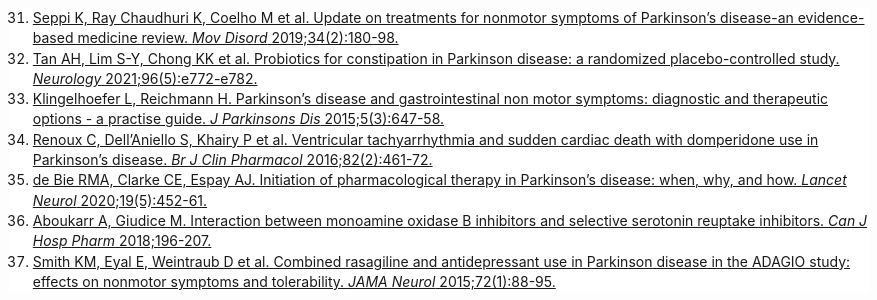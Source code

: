 31. [Seppi K, Ray Chaudhuri K, Coelho M et al. Update on treatments for nonmotor symptoms of Parkinson’s disease-an evidence-based medicine review. *Mov Disord* 2019;34(2):180-98.](https://www.ncbi.nlm.nih.gov/pubmed/?term=30653247)
32. [Tan AH, Lim S-Y, Chong KK et al. Probiotics for constipation in Parkinson disease: a randomized placebo-controlled study. *Neurology* 2021;96(5):e772-e782.](https://pubmed.ncbi.nlm.nih.gov/33046607/)
33. [Klingelhoefer L, Reichmann H. Parkinson’s disease and gastrointestinal non motor symptoms: diagnostic and therapeutic options - a practise guide. *J Parkinsons Dis* 2015;5(3):647-58.](https://www.ncbi.nlm.nih.gov/pubmed/26406146)
34. [Renoux C, Dell’Aniello S, Khairy P et al. Ventricular tachyarrhythmia and sudden cardiac death with domperidone use in Parkinson’s disease. *Br J Clin Pharmacol* 2016;82(2):461-72.](http://www.ncbi.nlm.nih.gov/pubmed/27062307)
35. [de Bie RMA, Clarke CE, Espay AJ. Initiation of pharmacological therapy in Parkinson’s disease: when, why, and how. *Lancet Neurol* 2020;19(5):452-61.](https://pubmed.ncbi.nlm.nih.gov/32171387/)
36. [Aboukarr A, Giudice M. Interaction between monoamine oxidase B inhibitors and selective serotonin reuptake inhibitors. *Can J Hosp Pharm* 2018;196-207.](https://www.ncbi.nlm.nih.gov/pmc/articles/PMC6019085/)
37. [Smith KM, Eyal E, Weintraub D et al. Combined rasagiline and antidepressant use in Parkinson disease in the ADAGIO study: effects on nonmotor symptoms and tolerability. *JAMA Neurol* 2015;72(1):88-95.](https://www.ncbi.nlm.nih.gov/pubmed/25420207)